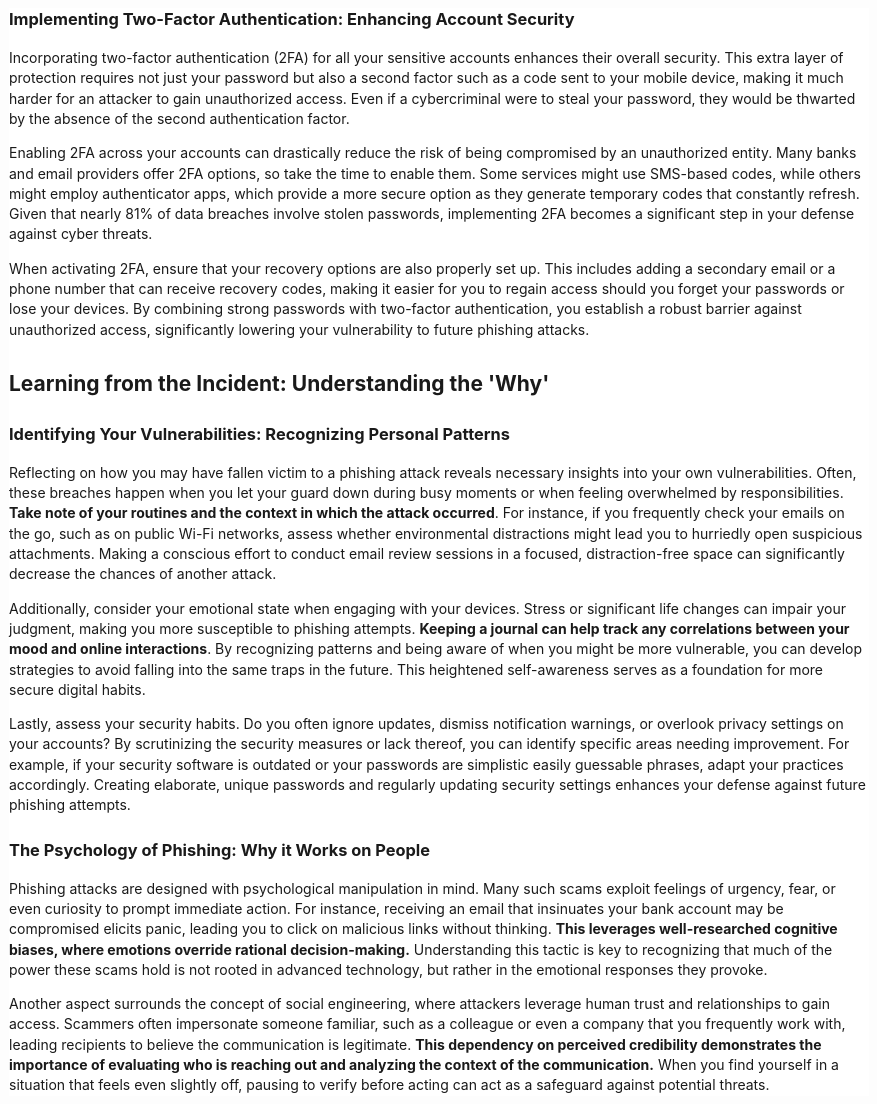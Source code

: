 <h3>Implementing Two-Factor Authentication: Enhancing Account Security</h3>  
<p>Incorporating two-factor authentication (2FA) for all your sensitive accounts enhances their overall security. This extra layer of protection requires not just your password but also a second factor such as a code sent to your mobile device, making it much harder for an attacker to gain unauthorized access. Even if a cybercriminal were to steal your password, they would be thwarted by the absence of the second authentication factor.</p>  
<p>Enabling 2FA across your accounts can drastically reduce the risk of being compromised by an unauthorized entity. Many banks and email providers offer 2FA options, so take the time to enable them. Some services might use SMS-based codes, while others might employ authenticator apps, which provide a more secure option as they generate temporary codes that constantly refresh. Given that nearly 81% of data breaches involve stolen passwords, implementing 2FA becomes a significant step in your defense against cyber threats.</p>  
<p>When activating 2FA, ensure that your recovery options are also properly set up. This includes adding a secondary email or a phone number that can receive recovery codes, making it easier for you to regain access should you forget your passwords or lose your devices. By combining strong passwords with two-factor authentication, you establish a robust barrier against unauthorized access, significantly lowering your vulnerability to future phishing attacks.</p><h2>Learning from the Incident: Understanding the 'Why'</h2>

<h3>Identifying Your Vulnerabilities: Recognizing Personal Patterns</h3>
<p>Reflecting on how you may have fallen victim to a phishing attack reveals necessary insights into your own vulnerabilities. Often, these breaches happen when you let your guard down during busy moments or when feeling overwhelmed by responsibilities. <strong>Take note of your routines and the context in which the attack occurred</strong>. For instance, if you frequently check your emails on the go, such as on public Wi-Fi networks, assess whether environmental distractions might lead you to hurriedly open suspicious attachments. Making a conscious effort to conduct email review sessions in a focused, distraction-free space can significantly decrease the chances of another attack.</p>

<p>Additionally, consider your emotional state when engaging with your devices. Stress or significant life changes can impair your judgment, making you more susceptible to phishing attempts. <strong>Keeping a journal can help track any correlations between your mood and online interactions</strong>. By recognizing patterns and being aware of when you might be more vulnerable, you can develop strategies to avoid falling into the same traps in the future. This heightened self-awareness serves as a foundation for more secure digital habits.</p>

<p>Lastly, assess your security habits. Do you often ignore updates, dismiss notification warnings, or overlook privacy settings on your accounts? By scrutinizing the security measures or lack thereof, you can identify specific areas needing improvement. For example, if your security software is outdated or your passwords are simplistic easily guessable phrases, adapt your practices accordingly. Creating elaborate, unique passwords and regularly updating security settings enhances your defense against future phishing attempts.</p>

<h3>The Psychology of Phishing: Why it Works on People</h3>
<p>Phishing attacks are designed with psychological manipulation in mind. Many such scams exploit feelings of urgency, fear, or even curiosity to prompt immediate action. For instance, receiving an email that insinuates your bank account may be compromised elicits panic, leading you to click on malicious links without thinking. <strong>This leverages well-researched cognitive biases, where emotions override rational decision-making.</strong> Understanding this tactic is key to recognizing that much of the power these scams hold is not rooted in advanced technology, but rather in the emotional responses they provoke.</p>

<p>Another aspect surrounds the concept of social engineering, where attackers leverage human trust and relationships to gain access. Scammers often impersonate someone familiar, such as a colleague or even a company that you frequently work with, leading recipients to believe the communication is legitimate. <strong>This dependency on perceived credibility demonstrates the importance of evaluating who is reaching out and analyzing the context of the communication.</strong> When you find yourself in a situation that feels even slightly off, pausing to verify before acting can act as a safeguard against potential threats.</p>

